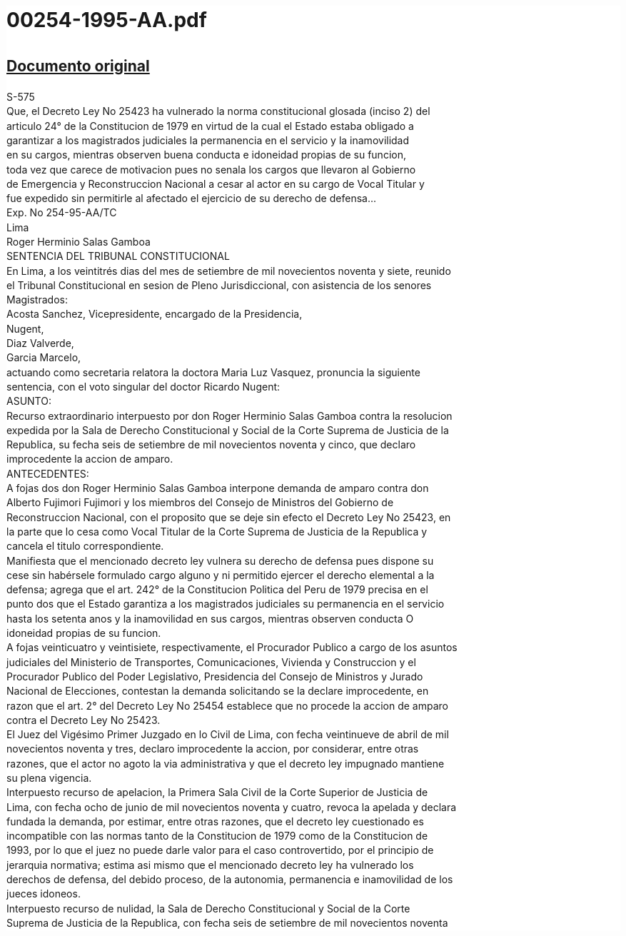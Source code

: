 
00254-1995-AA.pdf
=================
  
[Documento original](https://tc.gob.pe/jurisprudencia/1997/00254-1995-AA.pdf)  
---  
S-575  
Que, el Decreto Ley No 25423 ha vulnerado la norma constitucional glosada (inciso 2) del  
articulo 24° de la Constitucion de 1979 en virtud de la cual el Estado estaba obligado a  
garantizar a los magistrados judiciales la permanencia en el servicio y la inamovilidad  
en su cargos, mientras observen buena conducta e idoneidad propias de su funcion,  
toda vez que carece de motivacion pues no senala los cargos que llevaron al Gobierno  
de Emergencia y Reconstruccion Nacional a cesar al actor en su cargo de Vocal Titular y  
fue expedido sin permitirle al afectado el ejercicio de su derecho de defensa...  
Exp. No 254-95-AA/TC  
Lima  
Roger Herminio Salas Gamboa  
SENTENCIA DEL TRIBUNAL CONSTITUCIONAL  
En Lima, a los veintitrés dias del mes de setiembre de mil novecientos noventa y siete, reunido  
el Tribunal Constitucional en sesion de Pleno Jurisdiccional, con asistencia de los senores  
Magistrados:  
Acosta Sanchez, Vicepresidente, encargado de la Presidencia,  
Nugent,  
Diaz Valverde,  
Garcia Marcelo,  
actuando como secretaria relatora la doctora Maria Luz Vasquez, pronuncia la siguiente  
sentencia, con el voto singular del doctor Ricardo Nugent:  
ASUNTO:  
Recurso extraordinario interpuesto por don Roger Herminio Salas Gamboa contra la resolucion  
expedida por la Sala de Derecho Constitucional y Social de la Corte Suprema de Justicia de la  
Republica, su fecha seis de setiembre de mil novecientos noventa y cinco, que declaro  
improcedente la accion de amparo.  
ANTECEDENTES:  
A fojas dos don Roger Herminio Salas Gamboa interpone demanda de amparo contra don  
Alberto Fujimori Fujimori y los miembros del Consejo de Ministros del Gobierno de  
Reconstruccion Nacional, con el proposito que se deje sin efecto el Decreto Ley No 25423, en  
la parte que lo cesa como Vocal Titular de la Corte Suprema de Justicia de la Republica y  
cancela el titulo correspondiente.  
Manifiesta que el mencionado decreto ley vulnera su derecho de defensa pues dispone su  
cese sin habérsele formulado cargo alguno y ni permitido ejercer el derecho elemental a la  
defensa; agrega que el art. 242° de la Constitucion Politica del Peru de 1979 precisa en el  
punto dos que el Estado garantiza a los magistrados judiciales su permanencia en el servicio  
hasta los setenta anos y la inamovilidad en sus cargos, mientras observen conducta O  
idoneidad propias de su funcion.  
A fojas veinticuatro y veintisiete, respectivamente, el Procurador Publico a cargo de los asuntos  
judiciales del Ministerio de Transportes, Comunicaciones, Vivienda y Construccion y el  
Procurador Publico del Poder Legislativo, Presidencia del Consejo de Ministros y Jurado  
Nacional de Elecciones, contestan la demanda solicitando se la declare improcedente, en  
razon que el art. 2° del Decreto Ley No 25454 establece que no procede la accion de amparo  
contra el Decreto Ley No 25423.  
El Juez del Vigésimo Primer Juzgado en lo Civil de Lima, con fecha veintinueve de abril de mil  
novecientos noventa y tres, declaro improcedente la accion, por considerar, entre otras  
razones, que el actor no agoto la via administrativa y que el decreto ley impugnado mantiene  
su plena vigencia.  
Interpuesto recurso de apelacion, la Primera Sala Civil de la Corte Superior de Justicia de  
Lima, con fecha ocho de junio de mil novecientos noventa y cuatro, revoca la apelada y declara  
fundada la demanda, por estimar, entre otras razones, que el decreto ley cuestionado es  
incompatible con las normas tanto de la Constitucion de 1979 como de la Constitucion de  
1993, por lo que el juez no puede darle valor para el caso controvertido, por el principio de  
jerarquia normativa; estima asi mismo que el mencionado decreto ley ha vulnerado los  
derechos de defensa, del debido proceso, de la autonomia, permanencia e inamovilidad de los  
jueces idoneos.  
Interpuesto recurso de nulidad, la Sala de Derecho Constitucional y Social de la Corte  
Suprema de Justicia de la Republica, con fecha seis de setiembre de mil novecientos noventa  